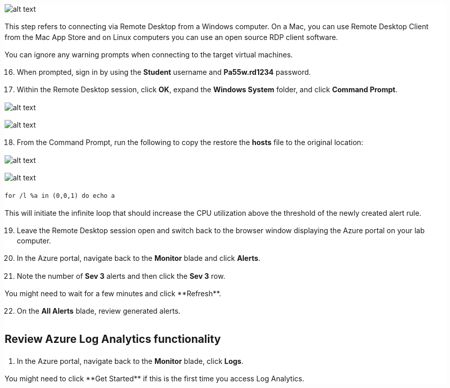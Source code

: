 ![alt text](https://qloudableassets.blob.core.windows.net/microsoft-learning/Az104/Images/lab11-Implement_Monitoring/46.PNG?st=2020-09-25T09%3A38%3A02Z&se=2025-09-26T09%3A38%3A00Z&sp=rl&sv=2018-03-28&sr=c&sig=f3RQ6g35lpqkuMOeASTwE9LGhG6v5f4yPjwl7C8FqMg%3D)

<p class="note-container">
This step refers to connecting via Remote Desktop from a Windows computer. On a Mac, you can use Remote Desktop Client from the Mac App Store and on Linux computers you can use an open source RDP client software.
</p>

<p class="note-container">
You can ignore any warning prompts when connecting to the target virtual machines.
</p>

16. When prompted, sign in by using the **Student** username and **Pa55w.rd1234** password.

17. Within the Remote Desktop session, click **OK**, expand the **Windows System** folder, and click **Command Prompt**.

![alt text](https://qloudableassets.blob.core.windows.net/microsoft-learning/Az104/Images/lab11-Implement_Monitoring/47.PNG?st=2020-09-25T09%3A38%3A02Z&se=2025-09-26T09%3A38%3A00Z&sp=rl&sv=2018-03-28&sr=c&sig=f3RQ6g35lpqkuMOeASTwE9LGhG6v5f4yPjwl7C8FqMg%3D)

![alt text](https://qloudableassets.blob.core.windows.net/microsoft-learning/Az104/Images/lab11-Implement_Monitoring/48.PNG?st=2020-09-25T09%3A38%3A02Z&se=2025-09-26T09%3A38%3A00Z&sp=rl&sv=2018-03-28&sr=c&sig=f3RQ6g35lpqkuMOeASTwE9LGhG6v5f4yPjwl7C8FqMg%3D)

18. From the Command Prompt, run the following to copy the restore the **hosts** file to the original location:

![alt text](https://qloudableassets.blob.core.windows.net/microsoft-learning/Az104/Images/lab11-Implement_Monitoring/r1.png?st=2020-09-25T09%3A38%3A02Z&se=2025-09-26T09%3A38%3A00Z&sp=rl&sv=2018-03-28&sr=c&sig=f3RQ6g35lpqkuMOeASTwE9LGhG6v5f4yPjwl7C8FqMg%3D)

![alt text](https://qloudableassets.blob.core.windows.net/microsoft-learning/Az104/Images/lab11-Implement_Monitoring/r2.png?st=2020-09-25T09%3A38%3A02Z&se=2025-09-26T09%3A38%3A00Z&sp=rl&sv=2018-03-28&sr=c&sig=f3RQ6g35lpqkuMOeASTwE9LGhG6v5f4yPjwl7C8FqMg%3D)

   ```
   for /l %a in (0,0,1) do echo a
   ```

<p class="note-container">
This will initiate the infinite loop that should increase the CPU utilization above the threshold of the newly created alert rule.
</p>

19. Leave the Remote Desktop session open and switch back to the browser window displaying the Azure portal on your lab computer.

20. In the Azure portal, navigate back to the **Monitor** blade and click **Alerts**.

21. Note the number of **Sev 3** alerts and then click the **Sev 3** row.

<p class="note-container">
You might need to wait for a few minutes and click **Refresh**.
</p>

22. On the **All Alerts** blade, review generated alerts.

## Review Azure Log Analytics functionality

1. In the Azure portal, navigate back to the **Monitor** blade, click **Logs**. 

<p class="note-container">
You might need to click **Get Started** if this is the first time you access Log Analytics.
</p>
